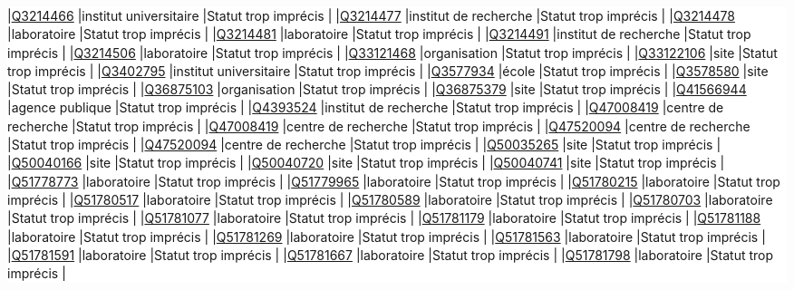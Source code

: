 |[Q3214466](https://www.wikidata.org/wiki/Q3214466)     |institut universitaire |Statut trop imprécis                   |
|[Q3214477](https://www.wikidata.org/wiki/Q3214477)     |institut de recherche  |Statut trop imprécis                   |
|[Q3214478](https://www.wikidata.org/wiki/Q3214478)     |laboratoire            |Statut trop imprécis                   |
|[Q3214481](https://www.wikidata.org/wiki/Q3214481)     |laboratoire            |Statut trop imprécis                   |
|[Q3214491](https://www.wikidata.org/wiki/Q3214491)     |institut de recherche  |Statut trop imprécis                   |
|[Q3214506](https://www.wikidata.org/wiki/Q3214506)     |laboratoire            |Statut trop imprécis                   |
|[Q33121468](https://www.wikidata.org/wiki/Q33121468)   |organisation           |Statut trop imprécis                   |
|[Q33122106](https://www.wikidata.org/wiki/Q33122106)   |site                   |Statut trop imprécis                   |
|[Q3402795](https://www.wikidata.org/wiki/Q3402795)     |institut universitaire |Statut trop imprécis                   |
|[Q3577934](https://www.wikidata.org/wiki/Q3577934)     |école                  |Statut trop imprécis                   |
|[Q3578580](https://www.wikidata.org/wiki/Q3578580)     |site                   |Statut trop imprécis                   |
|[Q36875103](https://www.wikidata.org/wiki/Q36875103)   |organisation           |Statut trop imprécis                   |
|[Q36875379](https://www.wikidata.org/wiki/Q36875379)   |site                   |Statut trop imprécis                   |
|[Q41566944](https://www.wikidata.org/wiki/Q41566944)   |agence publique        |Statut trop imprécis                   |
|[Q4393524](https://www.wikidata.org/wiki/Q4393524)     |institut de recherche  |Statut trop imprécis                   |
|[Q47008419](https://www.wikidata.org/wiki/Q47008419)   |centre de recherche    |Statut trop imprécis                   |
|[Q47008419](https://www.wikidata.org/wiki/Q47008419)   |centre de recherche    |Statut trop imprécis                   |
|[Q47520094](https://www.wikidata.org/wiki/Q47520094)   |centre de recherche    |Statut trop imprécis                   |
|[Q47520094](https://www.wikidata.org/wiki/Q47520094)   |centre de recherche    |Statut trop imprécis                   |
|[Q50035265](https://www.wikidata.org/wiki/Q50035265)   |site                   |Statut trop imprécis                   |
|[Q50040166](https://www.wikidata.org/wiki/Q50040166)   |site                   |Statut trop imprécis                   |
|[Q50040720](https://www.wikidata.org/wiki/Q50040720)   |site                   |Statut trop imprécis                   |
|[Q50040741](https://www.wikidata.org/wiki/Q50040741)   |site                   |Statut trop imprécis                   |
|[Q51778773](https://www.wikidata.org/wiki/Q51778773)   |laboratoire            |Statut trop imprécis                   |
|[Q51779965](https://www.wikidata.org/wiki/Q51779965)   |laboratoire            |Statut trop imprécis                   |
|[Q51780215](https://www.wikidata.org/wiki/Q51780215)   |laboratoire            |Statut trop imprécis                   |
|[Q51780517](https://www.wikidata.org/wiki/Q51780517)   |laboratoire            |Statut trop imprécis                   |
|[Q51780589](https://www.wikidata.org/wiki/Q51780589)   |laboratoire            |Statut trop imprécis                   |
|[Q51780703](https://www.wikidata.org/wiki/Q51780703)   |laboratoire            |Statut trop imprécis                   |
|[Q51781077](https://www.wikidata.org/wiki/Q51781077)   |laboratoire            |Statut trop imprécis                   |
|[Q51781179](https://www.wikidata.org/wiki/Q51781179)   |laboratoire            |Statut trop imprécis                   |
|[Q51781188](https://www.wikidata.org/wiki/Q51781188)   |laboratoire            |Statut trop imprécis                   |
|[Q51781269](https://www.wikidata.org/wiki/Q51781269)   |laboratoire            |Statut trop imprécis                   |
|[Q51781563](https://www.wikidata.org/wiki/Q51781563)   |laboratoire            |Statut trop imprécis                   |
|[Q51781591](https://www.wikidata.org/wiki/Q51781591)   |laboratoire            |Statut trop imprécis                   |
|[Q51781667](https://www.wikidata.org/wiki/Q51781667)   |laboratoire            |Statut trop imprécis                   |
|[Q51781798](https://www.wikidata.org/wiki/Q51781798)   |laboratoire            |Statut trop imprécis                   |